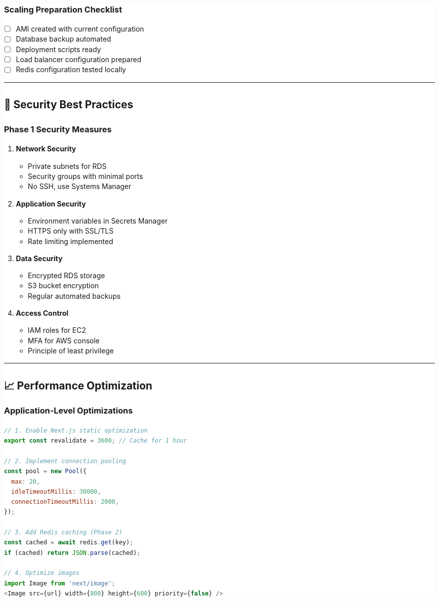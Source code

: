### Scaling Preparation Checklist
- [ ] AMI created with current configuration
- [ ] Database backup automated
- [ ] Deployment scripts ready
- [ ] Load balancer configuration prepared
- [ ] Redis configuration tested locally

---

## 🔐 Security Best Practices

### Phase 1 Security Measures
1. **Network Security**
   - Private subnets for RDS
   - Security groups with minimal ports
   - No SSH, use Systems Manager

2. **Application Security**
   - Environment variables in Secrets Manager
   - HTTPS only with SSL/TLS
   - Rate limiting implemented

3. **Data Security**
   - Encrypted RDS storage
   - S3 bucket encryption
   - Regular automated backups

4. **Access Control**
   - IAM roles for EC2
   - MFA for AWS console
   - Principle of least privilege

---

## 📈 Performance Optimization

### Application-Level Optimizations
```javascript
// 1. Enable Next.js static optimization
export const revalidate = 3600; // Cache for 1 hour

// 2. Implement connection pooling
const pool = new Pool({
  max: 20,
  idleTimeoutMillis: 30000,
  connectionTimeoutMillis: 2000,
});

// 3. Add Redis caching (Phase 2)
const cached = await redis.get(key);
if (cached) return JSON.parse(cached);

// 4. Optimize images
import Image from 'next/image';
<Image src={url} width={800} height={600} priority={false} />
```
